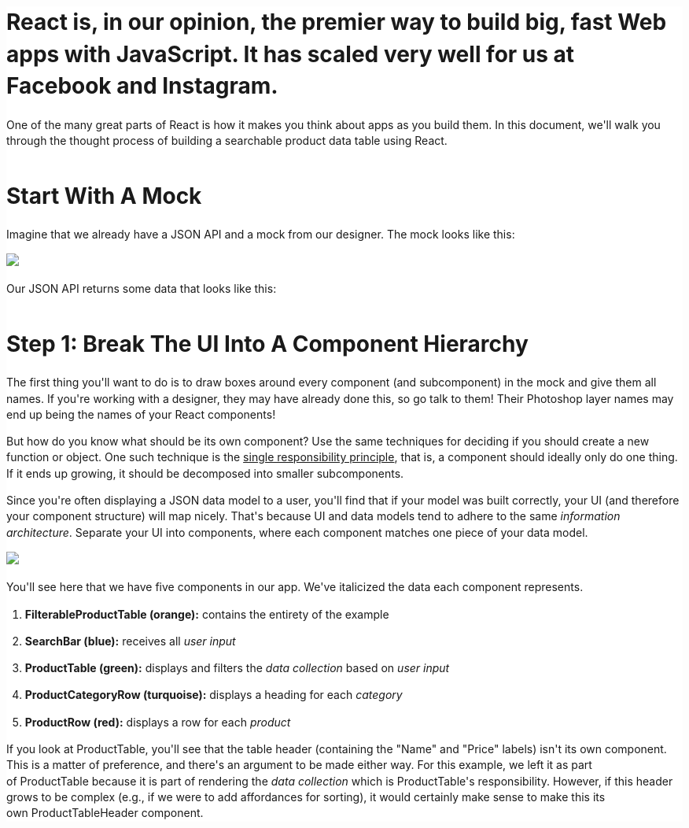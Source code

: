 # React is, in our opinion, the premier way to build big, fast Web apps with JavaScript. It has scaled very well for us at Facebook and Instagram.

One of the many great parts of React is how it makes you think about apps as you build them. In this document, we'll walk you through the thought process of building a searchable product data table using React.

# Start With A Mock

Imagine that we already have a JSON API and a mock from our designer. The mock looks like this:

![](https://reactjs.org/static/1071fbcc9eed01fddc115b41e193ec11/d4770/thinking-in-react-mock.png)

Our JSON API returns some data that looks like this:

# Step 1: Break The UI Into A Component Hierarchy

The first thing you'll want to do is to draw boxes around every component (and subcomponent) in the mock and give them all names. If you're working with a designer, they may have already done this, so go talk to them! Their Photoshop layer names may end up being the names of your React components!

But how do you know what should be its own component? Use the same techniques for deciding if you should create a new function or object. One such technique is the [single responsibility principle](https://en.wikipedia.org/wiki/Single_responsibility_principle), that is, a component should ideally only do one thing. If it ends up growing, it should be decomposed into smaller subcomponents.

Since you're often displaying a JSON data model to a user, you'll find that if your model was built correctly, your UI (and therefore your component structure) will map nicely. That's because UI and data models tend to adhere to the same *information architecture*. Separate your UI into components, where each component matches one piece of your data model.

![](https://reactjs.org/static/eb8bda25806a89ebdc838813bdfa3601/6b2ea/thinking-in-react-components.png)

You'll see here that we have five components in our app. We've italicized the data each component represents.

1.  **FilterableProductTable (orange):** contains the entirety of the example

2.  **SearchBar (blue):** receives all *user input*

3.  **ProductTable (green):** displays and filters the *data collection* based on *user input*

4.  **ProductCategoryRow (turquoise):** displays a heading for each *category*

5.  **ProductRow (red):** displays a row for each *product*

If you look at ProductTable, you'll see that the table header (containing the "Name" and "Price" labels) isn't its own component. This is a matter of preference, and there's an argument to be made either way. For this example, we left it as part of ProductTable because it is part of rendering the *data collection* which is ProductTable's responsibility. However, if this header grows to be complex (e.g., if we were to add affordances for sorting), it would certainly make sense to make this its own ProductTableHeader component.
